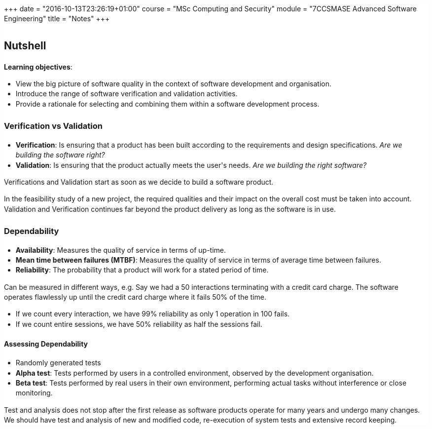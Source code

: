 +++
date = "2016-10-13T23:26:19+01:00"
course = "MSc Computing and Security"
module = "7CCSMASE Advanced Software Engineering"
title = "Notes"
+++

## Nutshell

**Learning objectives**:

 - View the big picture of software quality in the context of software development and organisation.
 - Introduce the range of software verification and validation activities.
 - Provide a rationale for selecting and combining them within a software development process.

### Verification vs Validation

- **Verification**: Is ensuring that a product has been built according to the requirements and design specifications. *Are we building the software right?*
- **Validation**: Is ensuring that the product actually meets the user's needs. *Are we building the right software?*

Verifications and Validation start as soon as we decide to build a software product.

In the feasibility study of a new project, the required qualities and their impact on the overall cost must be taken into account. Validation and Verification continues far beyond the product delivery as long as the software is in use.

### Dependability

 - **Availability**: Measures the quality of service in terms of up-time.
 - **Mean time between failures (MTBF)**: Measures the quality of service in terms of average time between failures.
 - **Reliability**: The probability that a product will work for a stated period of time.


Can be measured in different ways, e.g. Say we had a 50 interactions terminating with a credit card charge. The software operates flawlessly up until the credit card charge where it fails 50% of the time.
 - If we count every interaction, we have 99% reliability as only 1 operation in 100 fails.
 - If we count entire sessions, we have 50% reliability as half the sessions fail.

#### Assessing Dependability

- Randomly generated tests
- **Alpha test**: Tests performed by users in a controlled environment, observed by the development organisation.
- **Beta test**: Tests performed by real users in their own environment, performing actual tasks without interference or close monitoring.


Test and analysis does not stop after the first release as software products operate for many years and undergo many changes. We should have test and analysis of new and modified code, re-execution of system tests and extensive record keeping.
